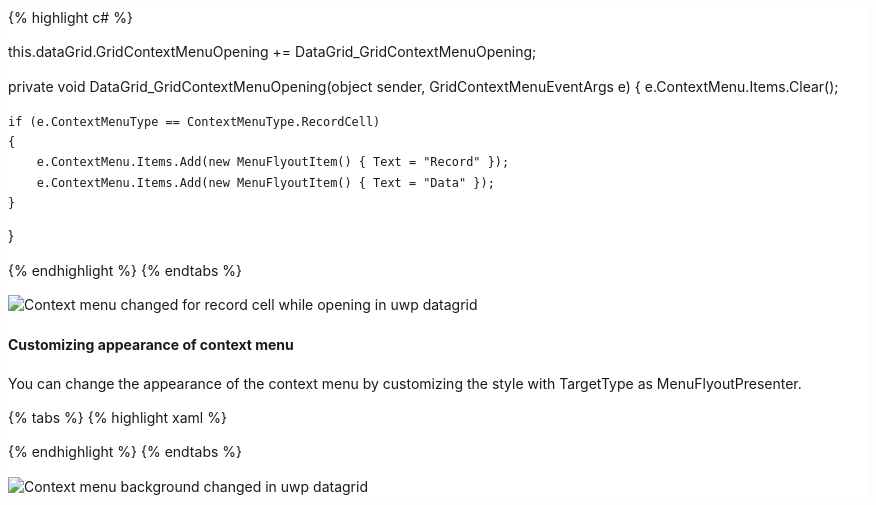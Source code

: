 {% highlight c# %}

this.dataGrid.GridContextMenuOpening += DataGrid_GridContextMenuOpening;

private void DataGrid_GridContextMenuOpening(object sender, GridContextMenuEventArgs e)
{
    e.ContextMenu.Items.Clear();

    if (e.ContextMenuType == ContextMenuType.RecordCell)
    {
        e.ContextMenu.Items.Add(new MenuFlyoutItem() { Text = "Record" });
        e.ContextMenu.Items.Add(new MenuFlyoutItem() { Text = "Data" });
    }
}

{% endhighlight %}
{% endtabs %}
       
![Context menu changed for record cell while opening in uwp datagrid](../../images/InteractiveFeatures_img23.png)

#### Customizing appearance of context menu

You can change the appearance of the context menu by customizing the style with TargetType as MenuFlyoutPresenter.

{% tabs %}
{% highlight xaml %}

<Style x:Key="MenuFlyoutPresenterStyle" TargetType="MenuFlyoutPresenter">
    <Setter Property="Background" Value="AliceBlue"/>
    <Setter Property="BorderBrush" Value="Red"/>
    <Setter Property="BorderThickness" Value="2,2,2,2"/>
</Style>

<MenuFlyout MenuFlyoutPresenterStyle="{StaticResource MenuFlyoutPresenterStyle}">
    <MenuFlyoutItem x:Name="Cut" Text="Cut" />
    <MenuFlyoutItem x:Name="Copy" Text="Copy"  />
    <MenuFlyoutItem x:Name="Paste" Text="Paste" />
    <MenuFlyoutItem x:Name="Delete" Text="Delete" />
</MenuFlyout>

{% endhighlight %}
{% endtabs %}

![Context menu background changed in uwp datagrid](../../images/InteractiveFeatures_img24.png)
